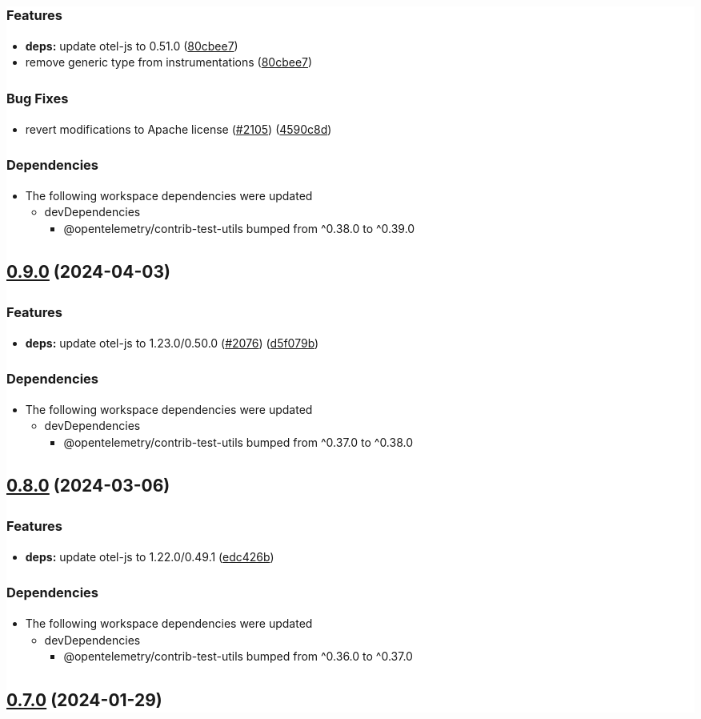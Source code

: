 ### Features

- **deps:** update otel-js to 0.51.0 ([80cbee7](https://github.com/open-telemetry/opentelemetry-js-contrib/commit/80cbee73130c65c8ccd78384485a7be8d2a4a84b))
- remove generic type from instrumentations ([80cbee7](https://github.com/open-telemetry/opentelemetry-js-contrib/commit/80cbee73130c65c8ccd78384485a7be8d2a4a84b))

### Bug Fixes

- revert modifications to Apache license ([#2105](https://github.com/open-telemetry/opentelemetry-js-contrib/issues/2105)) ([4590c8d](https://github.com/open-telemetry/opentelemetry-js-contrib/commit/4590c8df184bbcb9bd67ce1111df9f25f865ccf2))

### Dependencies

- The following workspace dependencies were updated
  - devDependencies
    - @opentelemetry/contrib-test-utils bumped from ^0.38.0 to ^0.39.0

## [0.9.0](https://github.com/open-telemetry/opentelemetry-js-contrib/compare/instrumentation-tedious-v0.8.0...instrumentation-tedious-v0.9.0) (2024-04-03)

### Features

- **deps:** update otel-js to 1.23.0/0.50.0 ([#2076](https://github.com/open-telemetry/opentelemetry-js-contrib/issues/2076)) ([d5f079b](https://github.com/open-telemetry/opentelemetry-js-contrib/commit/d5f079b3992395dcfb3b791c9fdaeefd6d6526f8))

### Dependencies

- The following workspace dependencies were updated
  - devDependencies
    - @opentelemetry/contrib-test-utils bumped from ^0.37.0 to ^0.38.0

## [0.8.0](https://github.com/open-telemetry/opentelemetry-js-contrib/compare/instrumentation-tedious-v0.7.0...instrumentation-tedious-v0.8.0) (2024-03-06)

### Features

- **deps:** update otel-js to 1.22.0/0.49.1 ([edc426b](https://github.com/open-telemetry/opentelemetry-js-contrib/commit/edc426b348bc5f45ff6816bcd5ea7473251a05df))

### Dependencies

- The following workspace dependencies were updated
  - devDependencies
    - @opentelemetry/contrib-test-utils bumped from ^0.36.0 to ^0.37.0

## [0.7.0](https://github.com/open-telemetry/opentelemetry-js-contrib/compare/instrumentation-tedious-v0.6.5...instrumentation-tedious-v0.7.0) (2024-01-29)
